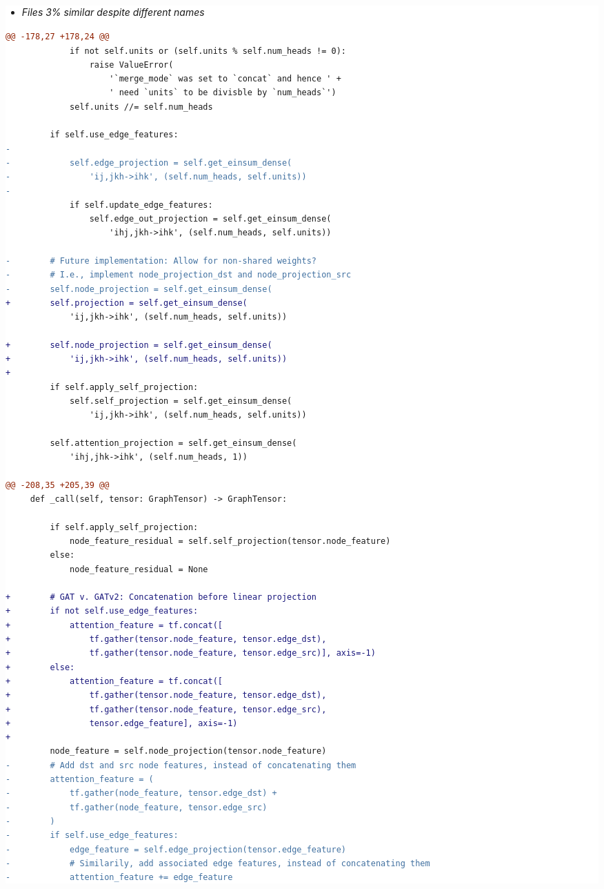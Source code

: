  * *Files 3% similar despite different names*

```diff
@@ -178,27 +178,24 @@
             if not self.units or (self.units % self.num_heads != 0):
                 raise ValueError(
                     '`merge_mode` was set to `concat` and hence ' +
                     ' need `units` to be divisble by `num_heads`')
             self.units //= self.num_heads
 
         if self.use_edge_features:
-
-            self.edge_projection = self.get_einsum_dense(
-                'ij,jkh->ihk', (self.num_heads, self.units))
-
             if self.update_edge_features:
                 self.edge_out_projection = self.get_einsum_dense(
                     'ihj,jkh->ihk', (self.num_heads, self.units))
 
-        # Future implementation: Allow for non-shared weights?
-        # I.e., implement node_projection_dst and node_projection_src
-        self.node_projection = self.get_einsum_dense(
+        self.projection = self.get_einsum_dense(
             'ij,jkh->ihk', (self.num_heads, self.units))
 
+        self.node_projection = self.get_einsum_dense(
+            'ij,jkh->ihk', (self.num_heads, self.units))
+        
         if self.apply_self_projection:
             self.self_projection = self.get_einsum_dense(
                 'ij,jkh->ihk', (self.num_heads, self.units))
 
         self.attention_projection = self.get_einsum_dense(
             'ihj,jhk->ihk', (self.num_heads, 1))
 
@@ -208,35 +205,39 @@
     def _call(self, tensor: GraphTensor) -> GraphTensor:
 
         if self.apply_self_projection:
             node_feature_residual = self.self_projection(tensor.node_feature)
         else:
             node_feature_residual = None
 
+        # GAT v. GATv2: Concatenation before linear projection
+        if not self.use_edge_features:
+            attention_feature = tf.concat([
+                tf.gather(tensor.node_feature, tensor.edge_dst),
+                tf.gather(tensor.node_feature, tensor.edge_src)], axis=-1)
+        else:
+            attention_feature = tf.concat([
+                tf.gather(tensor.node_feature, tensor.edge_dst),
+                tf.gather(tensor.node_feature, tensor.edge_src),
+                tensor.edge_feature], axis=-1)
+        
         node_feature = self.node_projection(tensor.node_feature)
-        # Add dst and src node features, instead of concatenating them
-        attention_feature = (
-            tf.gather(node_feature, tensor.edge_dst) +
-            tf.gather(node_feature, tensor.edge_src)
-        )
-        if self.use_edge_features:
-            edge_feature = self.edge_projection(tensor.edge_feature)
-            # Similarily, add associated edge features, instead of concatenating them
-            attention_feature += edge_feature
```